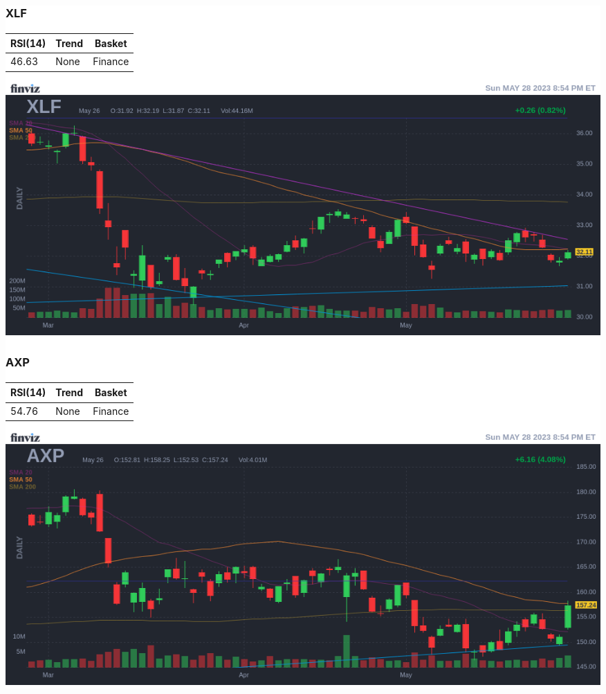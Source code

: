 ### XLF

|  RSI(14) | Trend | Basket |
|----------|-------|--------|
|  46.63 | None | Finance |

![image](XLF-D-M3.png)

### AXP

|  RSI(14) | Trend | Basket |
|----------|-------|--------|
|  54.76 | None | Finance |

![image](AXP-D-M3.png)
